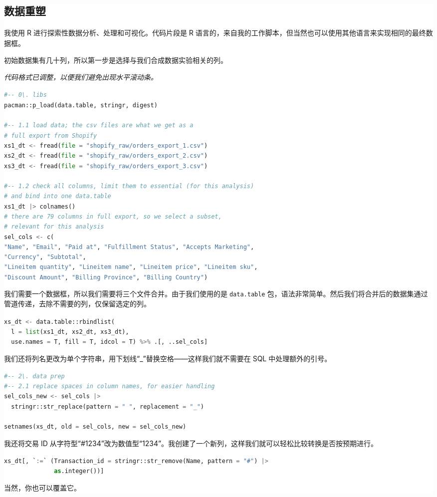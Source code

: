 ## 数据重塑

我使用 R 进行探索性数据分析、处理和可视化。代码片段是 R 语言的，来自我的工作脚本，但当然也可以使用其他语言来实现相同的最终数据框。

初始数据集有几十列，所以第一步是选择与我们合成数据实验相关的列。

*代码格式已调整，以便我们避免出现水平滚动条。*

```py
#-- 0\. libs
pacman::p_load(data.table, stringr, digest)

#-- 1.1 load data; the csv files are what we get as a 
# full export from Shopify
xs1_dt <- fread(file = "shopify_raw/orders_export_1.csv")
xs2_dt <- fread(file = "shopify_raw/orders_export_2.csv")
xs3_dt <- fread(file = "shopify_raw/orders_export_3.csv")

#-- 1.2 check all columns, limit them to essential (for this analysis) 
# and bind into one data.table
xs1_dt |> colnames()
# there are 79 columns in full export, so we select a subset, 
# relevant for this analysis
sel_cols <- c(
"Name", "Email", "Paid at", "Fulfillment Status", "Accepts Marketing", 
"Currency", "Subtotal", 
"Lineitem quantity", "Lineitem name", "Lineitem price", "Lineitem sku", 
"Discount Amount", "Billing Province", "Billing Country")
```

我们需要一个数据框，所以我们需要将三个文件合并。由于我们使用的是 `data.table` 包，语法非常简单。然后我们将合并后的数据集通过管道传递，去除不需要的列，仅保留选定的列。

```py
xs_dt <- data.table::rbindlist(
  l = list(xs1_dt, xs2_dt, xs3_dt), 
  use.names = T, fill = T, idcol = T) %>% .[, ..sel_cols]
```

我们还将列名更改为单个字符串，用下划线“_”替换空格——这样我们就不需要在 SQL 中处理额外的引号。

```py
#-- 2\. data prep
#-- 2.1 replace spaces in column names, for easier handling
sel_cols_new <- sel_cols |> 
  stringr::str_replace(pattern = " ", replacement = "_")

setnames(xs_dt, old = sel_cols, new = sel_cols_new)
```

我还将交易 ID 从字符型“#1234”改为数值型“1234”。我创建了一个新列，这样我们就可以轻松比较转换是否按预期进行。

```py
xs_dt[, `:=` (Transaction_id = stringr::str_remove(Name, pattern = "#") |> 
              as.integer())]
```

当然，你也可以覆盖它。
